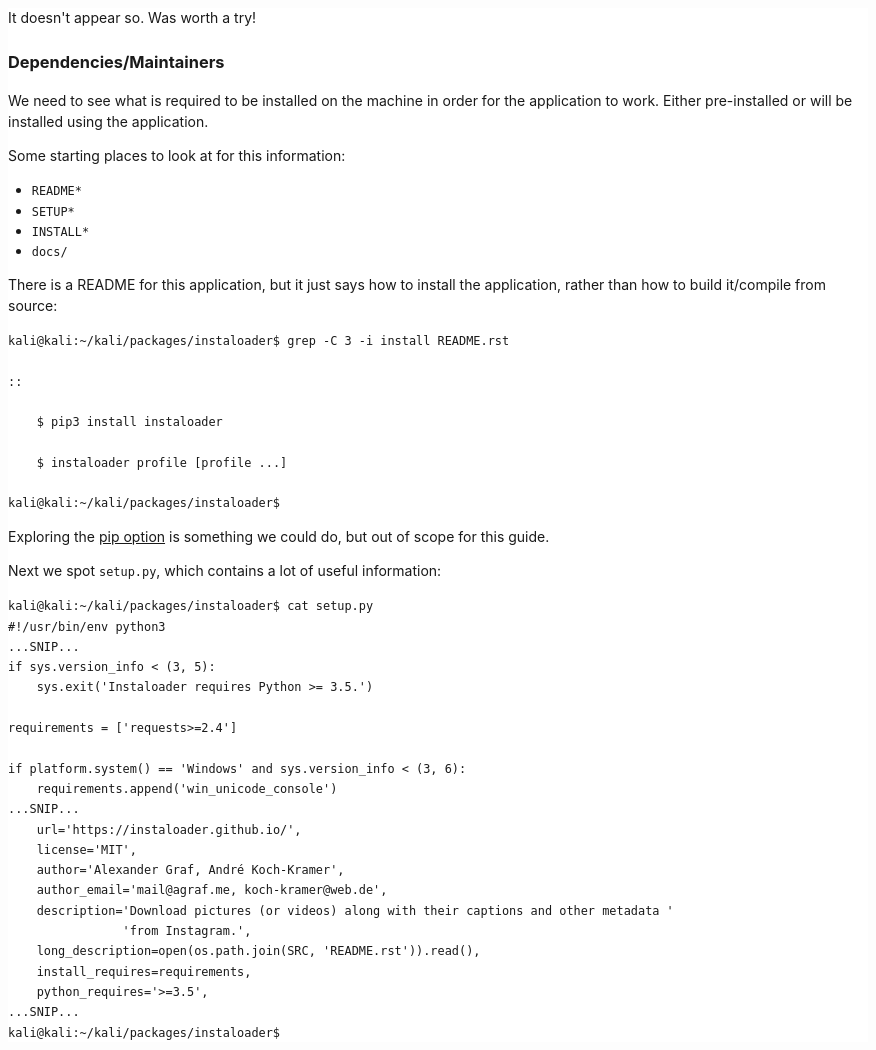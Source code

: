 It doesn't appear so. Was worth a try!

### Dependencies/Maintainers

We need to see what is required to be installed on the machine in order for the application to work. Either pre-installed or will be installed using the application.

Some starting places to look at for this information:

- `README*`
- `SETUP*`
- `INSTALL*`
- `docs/`

There is a README for this application, but it just says how to install the application, rather than how to build it/compile from source:

```
kali@kali:~/kali/packages/instaloader$ grep -C 3 -i install README.rst

::

    $ pip3 install instaloader

    $ instaloader profile [profile ...]

kali@kali:~/kali/packages/instaloader$
```

Exploring the [pip option](https://pypi.org/project/instaloader/) is something we could do, but out of scope for this guide.

Next we spot `setup.py`, which contains a lot of useful information:

```
kali@kali:~/kali/packages/instaloader$ cat setup.py
#!/usr/bin/env python3
...SNIP...
if sys.version_info < (3, 5):
    sys.exit('Instaloader requires Python >= 3.5.')

requirements = ['requests>=2.4']

if platform.system() == 'Windows' and sys.version_info < (3, 6):
    requirements.append('win_unicode_console')
...SNIP...
    url='https://instaloader.github.io/',
    license='MIT',
    author='Alexander Graf, André Koch-Kramer',
    author_email='mail@agraf.me, koch-kramer@web.de',
    description='Download pictures (or videos) along with their captions and other metadata '
                'from Instagram.',
    long_description=open(os.path.join(SRC, 'README.rst')).read(),
    install_requires=requirements,
    python_requires='>=3.5',
...SNIP...
kali@kali:~/kali/packages/instaloader$
```
